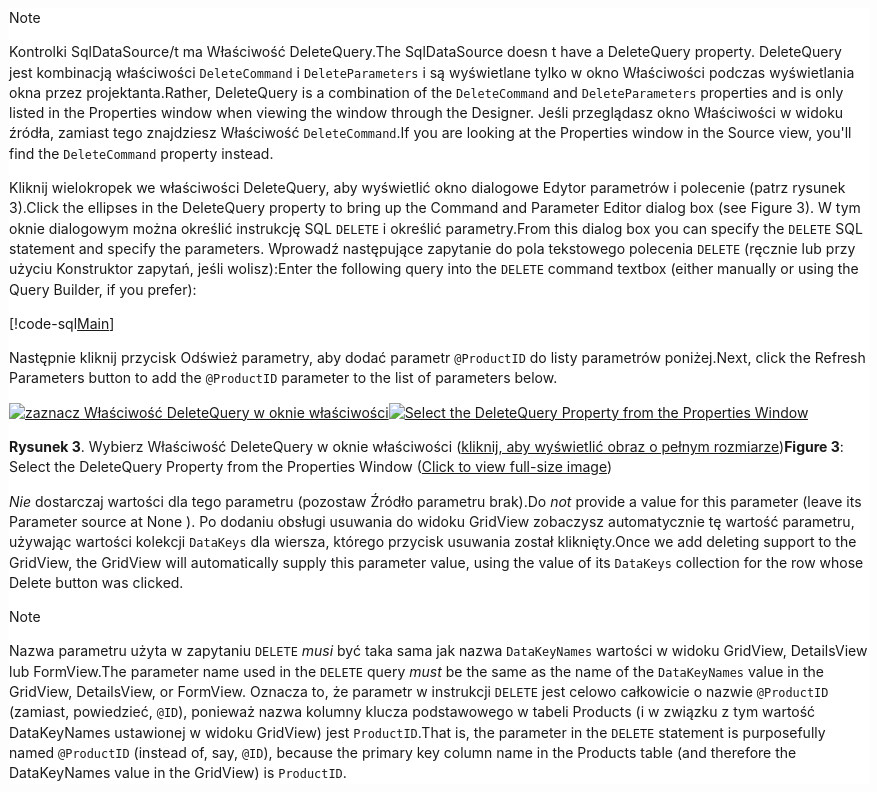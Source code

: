 > [!NOTE]
> <span data-ttu-id="f8c27-154">Kontrolki SqlDataSource/t ma Właściwość DeleteQuery.</span><span class="sxs-lookup"><span data-stu-id="f8c27-154">The SqlDataSource doesn t have a DeleteQuery property.</span></span> <span data-ttu-id="f8c27-155">DeleteQuery jest kombinacją właściwości `DeleteCommand` i `DeleteParameters` i są wyświetlane tylko w okno Właściwości podczas wyświetlania okna przez projektanta.</span><span class="sxs-lookup"><span data-stu-id="f8c27-155">Rather, DeleteQuery is a combination of the `DeleteCommand` and `DeleteParameters` properties and is only listed in the Properties window when viewing the window through the Designer.</span></span> <span data-ttu-id="f8c27-156">Jeśli przeglądasz okno Właściwości w widoku źródła, zamiast tego znajdziesz Właściwość `DeleteCommand`.</span><span class="sxs-lookup"><span data-stu-id="f8c27-156">If you are looking at the Properties window in the Source view, you'll find the `DeleteCommand` property instead.</span></span>

<span data-ttu-id="f8c27-157">Kliknij wielokropek we właściwości DeleteQuery, aby wyświetlić okno dialogowe Edytor parametrów i polecenie (patrz rysunek 3).</span><span class="sxs-lookup"><span data-stu-id="f8c27-157">Click the ellipses in the DeleteQuery property to bring up the Command and Parameter Editor dialog box (see Figure 3).</span></span> <span data-ttu-id="f8c27-158">W tym oknie dialogowym można określić instrukcję SQL `DELETE` i określić parametry.</span><span class="sxs-lookup"><span data-stu-id="f8c27-158">From this dialog box you can specify the `DELETE` SQL statement and specify the parameters.</span></span> <span data-ttu-id="f8c27-159">Wprowadź następujące zapytanie do pola tekstowego polecenia `DELETE` (ręcznie lub przy użyciu Konstruktor zapytań, jeśli wolisz):</span><span class="sxs-lookup"><span data-stu-id="f8c27-159">Enter the following query into the `DELETE` command textbox (either manually or using the Query Builder, if you prefer):</span></span>

[!code-sql[Main](inserting-updating-and-deleting-data-with-the-sqldatasource-vb/samples/sample1.sql)]

<span data-ttu-id="f8c27-160">Następnie kliknij przycisk Odśwież parametry, aby dodać parametr `@ProductID` do listy parametrów poniżej.</span><span class="sxs-lookup"><span data-stu-id="f8c27-160">Next, click the Refresh Parameters button to add the `@ProductID` parameter to the list of parameters below.</span></span>

<span data-ttu-id="f8c27-161">[![zaznacz Właściwość DeleteQuery w oknie właściwości](inserting-updating-and-deleting-data-with-the-sqldatasource-vb/_static/image3.gif)](inserting-updating-and-deleting-data-with-the-sqldatasource-vb/_static/image3.png)</span><span class="sxs-lookup"><span data-stu-id="f8c27-161">[![Select the DeleteQuery Property from the Properties Window](inserting-updating-and-deleting-data-with-the-sqldatasource-vb/_static/image3.gif)](inserting-updating-and-deleting-data-with-the-sqldatasource-vb/_static/image3.png)</span></span>

<span data-ttu-id="f8c27-162">**Rysunek 3**. Wybierz Właściwość DeleteQuery w oknie właściwości ([kliknij, aby wyświetlić obraz o pełnym rozmiarze](inserting-updating-and-deleting-data-with-the-sqldatasource-vb/_static/image4.png))</span><span class="sxs-lookup"><span data-stu-id="f8c27-162">**Figure 3**: Select the DeleteQuery Property from the Properties Window ([Click to view full-size image](inserting-updating-and-deleting-data-with-the-sqldatasource-vb/_static/image4.png))</span></span>

<span data-ttu-id="f8c27-163">*Nie* dostarczaj wartości dla tego parametru (pozostaw Źródło parametru brak).</span><span class="sxs-lookup"><span data-stu-id="f8c27-163">Do *not* provide a value for this parameter (leave its Parameter source at None ).</span></span> <span data-ttu-id="f8c27-164">Po dodaniu obsługi usuwania do widoku GridView zobaczysz automatycznie tę wartość parametru, używając wartości kolekcji `DataKeys` dla wiersza, którego przycisk usuwania został kliknięty.</span><span class="sxs-lookup"><span data-stu-id="f8c27-164">Once we add deleting support to the GridView, the GridView will automatically supply this parameter value, using the value of its `DataKeys` collection for the row whose Delete button was clicked.</span></span>

> [!NOTE]
> <span data-ttu-id="f8c27-165">Nazwa parametru użyta w zapytaniu `DELETE` *musi* być taka sama jak nazwa `DataKeyNames` wartości w widoku GridView, DetailsView lub FormView.</span><span class="sxs-lookup"><span data-stu-id="f8c27-165">The parameter name used in the `DELETE` query *must* be the same as the name of the `DataKeyNames` value in the GridView, DetailsView, or FormView.</span></span> <span data-ttu-id="f8c27-166">Oznacza to, że parametr w instrukcji `DELETE` jest celowo całkowicie o nazwie `@ProductID` (zamiast, powiedzieć, `@ID`), ponieważ nazwa kolumny klucza podstawowego w tabeli Products (i w związku z tym wartość DataKeyNames ustawionej w widoku GridView) jest `ProductID`.</span><span class="sxs-lookup"><span data-stu-id="f8c27-166">That is, the parameter in the `DELETE` statement is purposefully named `@ProductID` (instead of, say, `@ID`), because the primary key column name in the Products table (and therefore the DataKeyNames value in the GridView) is `ProductID`.</span></span>
